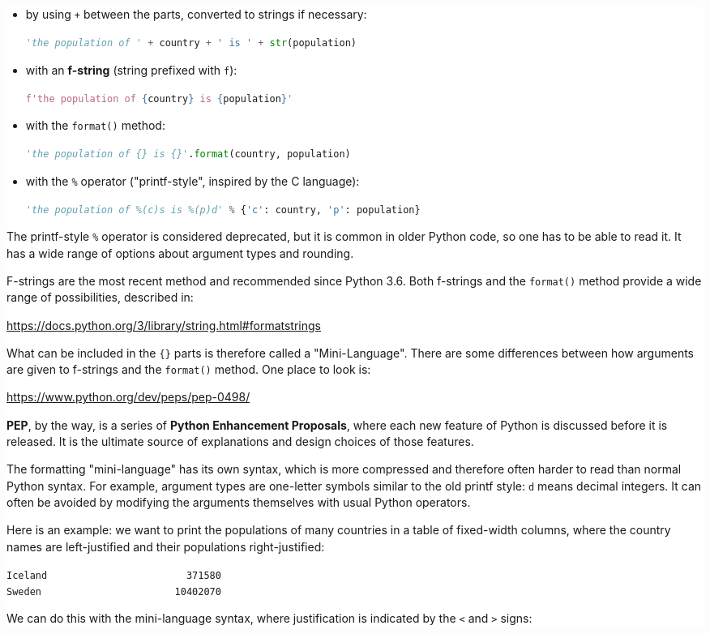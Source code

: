 * by using `+` between the parts, converted to strings if necessary:

    ```python
    'the population of ' + country + ' is ' + str(population)
    ```

* with an **f-string** (string prefixed with `f`):

    ```python
    f'the population of {country} is {population}'
    ```

* with the `format()` method:

    ```python
    'the population of {} is {}'.format(country, population)
    ```

* with the `%` operator ("printf-style", inspired by the C language):

    ```python
    'the population of %(c)s is %(p)d' % {'c': country, 'p': population}
    ```

The printf-style `%` operator is considered deprecated, but it is common in older Python code, so one has to be able to read it.
It has a wide range of options about argument types and rounding.

F-strings are the most recent method and recommended since Python 3.6.
Both f-strings and the `format()` method provide a wide range of possibilities, described in:

<https://docs.python.org/3/library/string.html#formatstrings>

What can be included in the `{}` parts is therefore called a "Mini-Language".
There are some differences between how arguments are given to f-strings and the `format()` method.
One place to look is:

<https://www.python.org/dev/peps/pep-0498/>

**PEP**, by the way, is a series of **Python Enhancement Proposals**, where each new feature of Python is discussed before it is released.
It is the ultimate source of explanations and design choices of those features.

The formatting "mini-language" has its own syntax, which is more compressed and therefore often harder to read than normal Python syntax.
For example, argument types are one-letter symbols similar to the old printf style: `d` means decimal integers.
It can often be avoided by modifying the arguments themselves with usual Python operators.

Here is an example: we want to print the populations of many countries in a table of fixed-width columns, where the country names are left-justified and their populations right-justified:

```plain
Iceland                        371580
Sweden                       10402070
```

We can do this with the mini-language syntax, where justification is indicated by the `<` and `>` signs:
